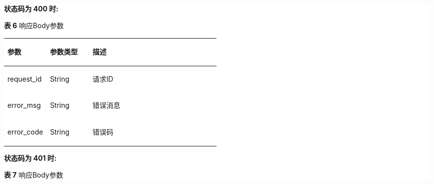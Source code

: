 **状态码为 400 时:**

**表 6**  响应Body参数

<a name="table1870683113718"></a>
<table><thead align="left"><tr id="row1870716311675"><th class="cellrowborder" valign="top" width="20%" id="mcps1.2.4.1.1"><p id="p2709203118718"><a name="p2709203118718"></a><a name="p2709203118718"></a>参数</p>
</th>
<th class="cellrowborder" valign="top" width="20%" id="mcps1.2.4.1.2"><p id="p1171018311719"><a name="p1171018311719"></a><a name="p1171018311719"></a>参数类型</p>
</th>
<th class="cellrowborder" valign="top" width="60%" id="mcps1.2.4.1.3"><p id="p2712153112718"><a name="p2712153112718"></a><a name="p2712153112718"></a>描述</p>
</th>
</tr>
</thead>
<tbody><tr id="row7707131676"><td class="cellrowborder" valign="top" width="20%" headers="mcps1.2.4.1.1 "><p id="p147131931374"><a name="p147131931374"></a><a name="p147131931374"></a>request_id</p>
</td>
<td class="cellrowborder" valign="top" width="20%" headers="mcps1.2.4.1.2 "><p id="p1714133111716"><a name="p1714133111716"></a><a name="p1714133111716"></a>String</p>
</td>
<td class="cellrowborder" valign="top" width="60%" headers="mcps1.2.4.1.3 "><p id="p147151318716"><a name="p147151318716"></a><a name="p147151318716"></a>请求ID</p>
</td>
</tr>
<tr id="row14707031177"><td class="cellrowborder" valign="top" width="20%" headers="mcps1.2.4.1.1 "><p id="p57164311970"><a name="p57164311970"></a><a name="p57164311970"></a>error_msg</p>
</td>
<td class="cellrowborder" valign="top" width="20%" headers="mcps1.2.4.1.2 "><p id="p207170313716"><a name="p207170313716"></a><a name="p207170313716"></a>String</p>
</td>
<td class="cellrowborder" valign="top" width="60%" headers="mcps1.2.4.1.3 "><p id="p3718631775"><a name="p3718631775"></a><a name="p3718631775"></a>错误消息</p>
</td>
</tr>
<tr id="row970718311276"><td class="cellrowborder" valign="top" width="20%" headers="mcps1.2.4.1.1 "><p id="p7719131471"><a name="p7719131471"></a><a name="p7719131471"></a>error_code</p>
</td>
<td class="cellrowborder" valign="top" width="20%" headers="mcps1.2.4.1.2 "><p id="p17201831378"><a name="p17201831378"></a><a name="p17201831378"></a>String</p>
</td>
<td class="cellrowborder" valign="top" width="60%" headers="mcps1.2.4.1.3 "><p id="p17218316713"><a name="p17218316713"></a><a name="p17218316713"></a>错误码</p>
</td>
</tr>
</tbody>
</table>

**状态码为 401 时:**

**表 7**  响应Body参数
